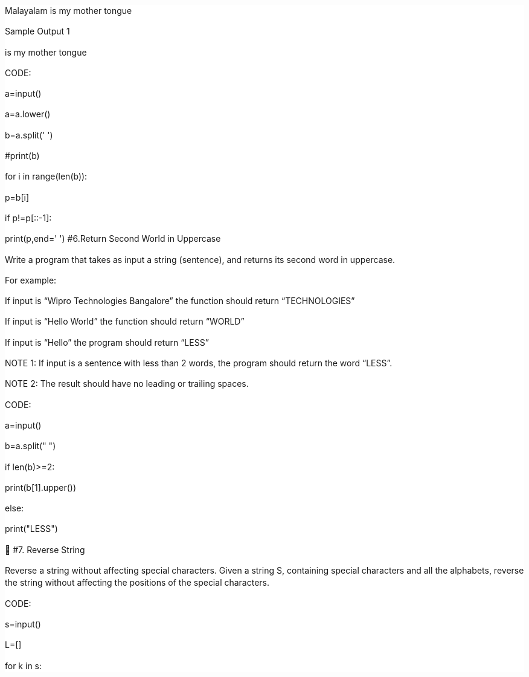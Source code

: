 Malayalam is my mother tongue

Sample Output 1

is my mother tongue

CODE:

a=input()

a=a.lower()

b=a.split(' ')

#print(b)

for i in range(len(b)):

p=b[i]

if p!=p[::-1]:

print(p,end=' ') #6.Return Second World in Uppercase

Write a program that takes as input a string (sentence), and returns its second word in uppercase.

For example:

If input is “Wipro Technologies Bangalore” the function should return “TECHNOLOGIES”

If input is “Hello World” the function should return “WORLD”

If input is “Hello” the program should return “LESS”

NOTE 1: If input is a sentence with less than 2 words, the program should return the word “LESS”.

NOTE 2: The result should have no leading or trailing spaces.

CODE:

a=input()

b=a.split(" ")

if len(b)>=2:

print(b[1].upper())

else:

print("LESS")

 #7. Reverse String

Reverse a string without affecting special characters. Given a string S, containing special characters and all the alphabets, reverse the string without affecting the positions of the special characters.

CODE:

s=input()

L=[]

for k in s:
